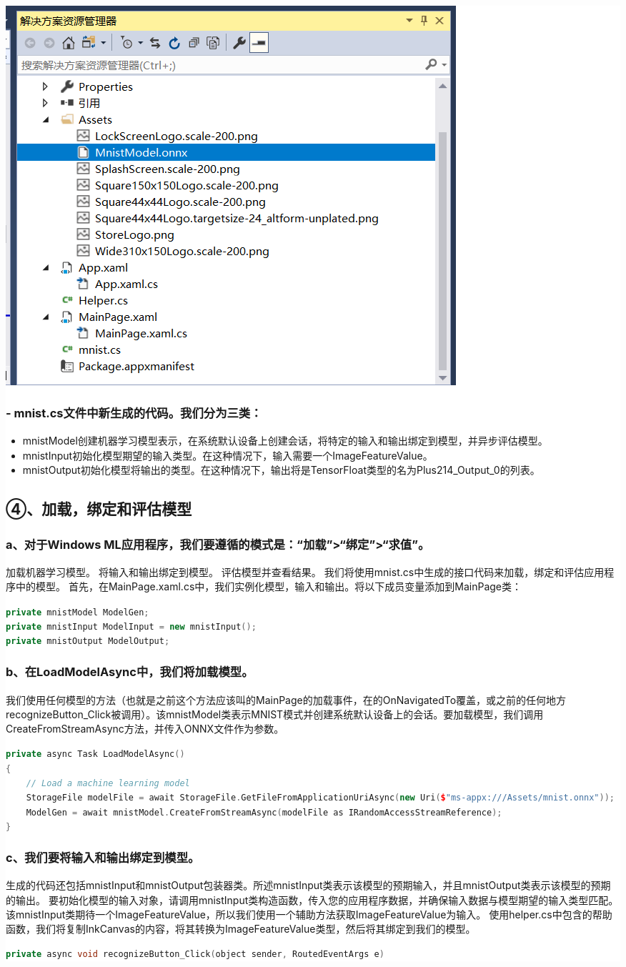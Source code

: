 ![](./images/03.png)

### - mnist.cs文件中新生成的代码。我们分为三类：
- mnistModel创建机器学习模型表示，在系统默认设备上创建会话，将特定的输入和输出绑定到模型，并异步评估模型。 
- mnistInput初始化模型期望的输入类型。在这种情况下，输入需要一个ImageFeatureValue。 
- mnistOutput初始化模型将输出的类型。在这种情况下，输出将是TensorFloat类型的名为Plus214_Output_0的列表。
## ④、加载，绑定和评估模型
### a、对于Windows ML应用程序，我们要遵循的模式是：“加载”>“绑定”>“求值”。
加载机器学习模型。 将输入和输出绑定到模型。 评估模型并查看结果。 我们将使用mnist.cs中生成的接口代码来加载，绑定和评估应用程序中的模型。
首先，在MainPage.xaml.cs中，我们实例化模型，输入和输出。将以下成员变量添加到MainPage类：
``` C++
private mnistModel ModelGen;
private mnistInput ModelInput = new mnistInput();
private mnistOutput ModelOutput;
```
### b、在LoadModelAsync中，我们将加载模型。
我们使用任何模型的方法（也就是之前这个方法应该叫的MainPage的加载事件，在的OnNavigatedTo覆盖，或之前的任何地方recognizeButton_Click被调用）。该mnistModel类表示MNIST模式并创建系统默认设备上的会话。要加载模型，我们调用CreateFromStreamAsync方法，并传入ONNX文件作为参数。
```C++
private async Task LoadModelAsync()
{
    // Load a machine learning model
    StorageFile modelFile = await StorageFile.GetFileFromApplicationUriAsync(new Uri($"ms-appx:///Assets/mnist.onnx"));
    ModelGen = await mnistModel.CreateFromStreamAsync(modelFile as IRandomAccessStreamReference);
}
```
### c、我们要将输入和输出绑定到模型。
生成的代码还包括mnistInput和mnistOutput包装器类。所述mnistInput类表示该模型的预期输入，并且mnistOutput类表示该模型的预期的输出。
要初始化模型的输入对象，请调用mnistInput类构造函数，传入您的应用程序数据，并确保输入数据与模型期望的输入类型匹配。该mnistInput类期待一个ImageFeatureValue，所以我们使用一个辅助方法获取ImageFeatureValue为输入。
使用helper.cs中包含的帮助函数，我们将复制InkCanvas的内容，将其转换为ImageFeatureValue类型，然后将其绑定到我们的模型。
```C++
private async void recognizeButton_Click(object sender, RoutedEventArgs e)
```